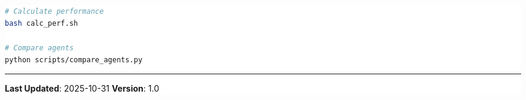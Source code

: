 ```bash
# Calculate performance
bash calc_perf.sh

# Compare agents
python scripts/compare_agents.py
```

---

**Last Updated**: 2025-10-31
**Version**: 1.0
